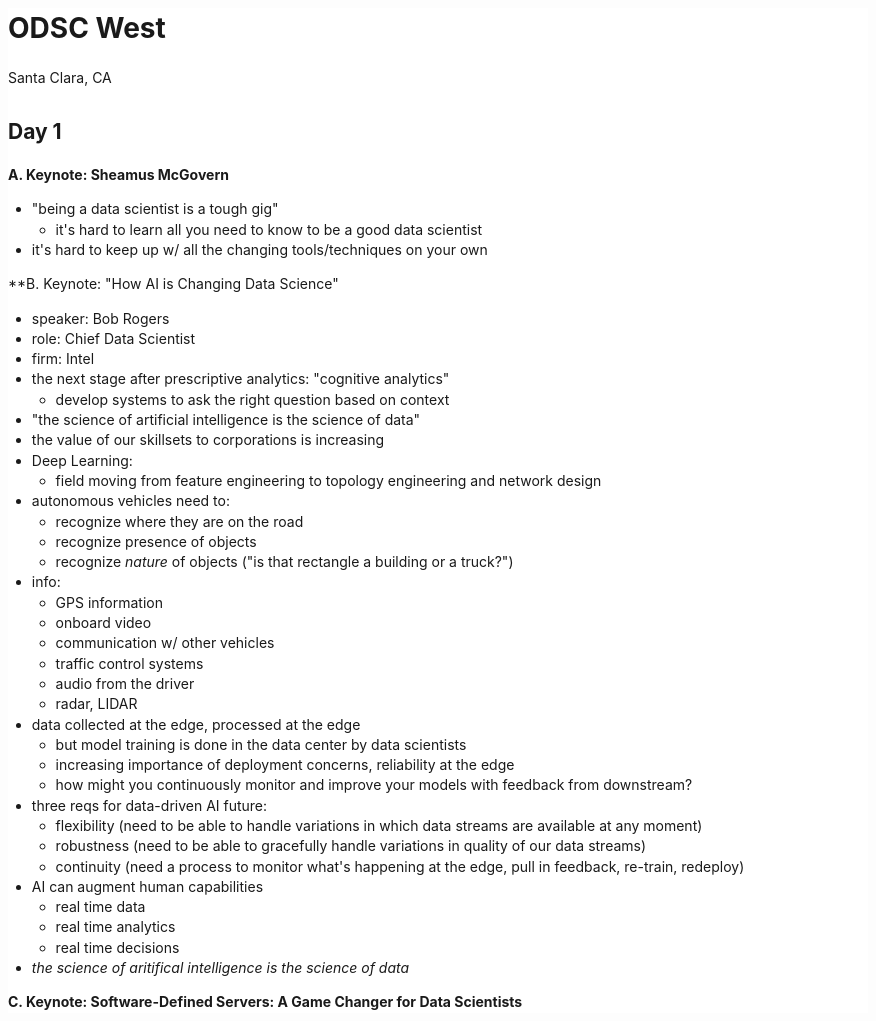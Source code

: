 # ODSC West
Santa Clara, CA

## Day 1

**A. Keynote: Sheamus McGovern**

- "being a data scientist is a tough gig"
	- it's hard to learn all you need to know to be a good data scientist
- it's hard to keep up w/ all the changing tools/techniques on your own

**B. Keynote: "How AI is Changing Data Science"

- speaker: Bob Rogers
- role: Chief Data Scientist
- firm: Intel
- the next stage after prescriptive analytics: "cognitive analytics"
	- develop systems to ask the right question based on context
- "the science of artificial intelligence is the science of data"
- the value of our skillsets to corporations is increasing
- Deep Learning:
	- field moving from feature engineering to topology engineering and network design
- autonomous vehicles need to:
	- recognize where they are on the road
	- recognize presence of objects
	- recognize *nature* of objects ("is that rectangle a building or a truck?")
- info:
	- GPS information
	- onboard video
	- communication w/ other vehicles
	- traffic control systems
	- audio from the driver
	- radar, LIDAR
- data collected at the edge, processed at the edge
	- but model training is done in the data center by data scientists
	- increasing importance of deployment concerns, reliability at the edge
	- how might you continuously monitor and improve your models with feedback from downstream?
- three reqs for data-driven AI future:
	- flexibility (need to be able to handle variations in which data streams are available at any moment)
	- robustness (need to be able to gracefully handle variations in quality of our data streams)
	- continuity (need a process to monitor what's happening at the edge, pull in feedback, re-train, redeploy)
- AI can augment human capabilities
	- real time data
	- real time analytics
	- real time decisions
- *the science of aritifical intelligence is the science of data*

**C. Keynote: Software-Defined Servers: A Game Changer for Data Scientists**
